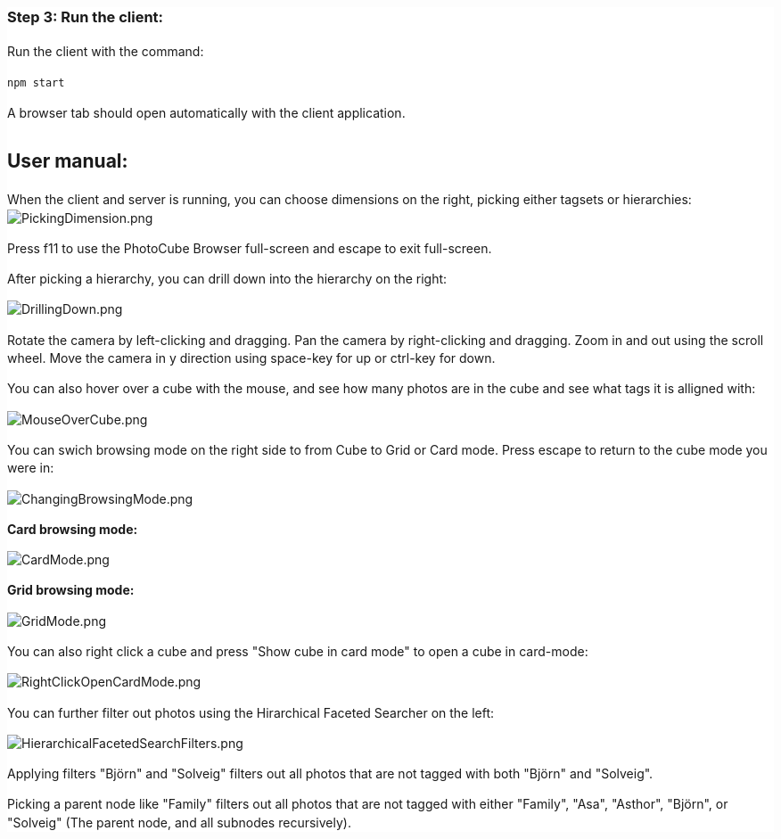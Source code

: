 ### Step 3: Run the client:
Run the client with the command:
```
npm start
```
A browser tab should open automatically with the client application.

## User manual:
When the client and server is running, you can choose dimensions on the right, picking either tagsets or hierarchies:
![PickingDimension.png](https://github.com/PeterOeClausen/Thesis/blob/master/userManualImages/PickingDimension.png)

Press f11 to use the PhotoCube Browser full-screen and escape to exit full-screen.

After picking a hierarchy, you can drill down into the hierarchy on the right:

![DrillingDown.png](https://github.com/PeterOeClausen/Thesis/blob/master/userManualImages/DrillingDown.png)

Rotate the camera by left-clicking and dragging. Pan the camera by right-clicking and dragging. Zoom in and out using the scroll wheel. Move the camera in y direction using space-key for up or ctrl-key for down.

You can also hover over a cube with the mouse, and see how many photos are in the cube and see what tags it is alligned with:

![MouseOverCube.png](https://github.com/PeterOeClausen/Thesis/blob/master/userManualImages/MouseOverCube.png)

You can swich browsing mode on the right side to from Cube to Grid or Card mode. Press escape to return to the cube mode you were in:

![ChangingBrowsingMode.png](https://github.com/PeterOeClausen/Thesis/blob/master/userManualImages/ChangingBrowsingMode.png)

**Card browsing mode:**

![CardMode.png](https://github.com/PeterOeClausen/Thesis/blob/master/userManualImages/CardMode.png)

**Grid browsing mode:**

![GridMode.png](https://github.com/PeterOeClausen/Thesis/blob/master/userManualImages/GridMode.png)

You can also right click a cube and press "Show cube in card mode" to open a cube in card-mode:

![RightClickOpenCardMode.png](https://github.com/PeterOeClausen/Thesis/blob/master/userManualImages/RightClickOpenCardMode.png)

You can further filter out photos using the Hirarchical Faceted Searcher on the left:

![HierarchicalFacetedSearchFilters.png](https://github.com/PeterOeClausen/Thesis/blob/master/userManualImages/HierarchicalFacetedSearchFilters.png)

Applying filters "Björn" and "Solveig" filters out all photos that are not tagged with both "Björn" and "Solveig".

Picking a parent node like "Family" filters out all photos that are not tagged with either "Family", "Asa", "Asthor", "Björn", or "Solveig" (The parent node, and all subnodes recursively).

